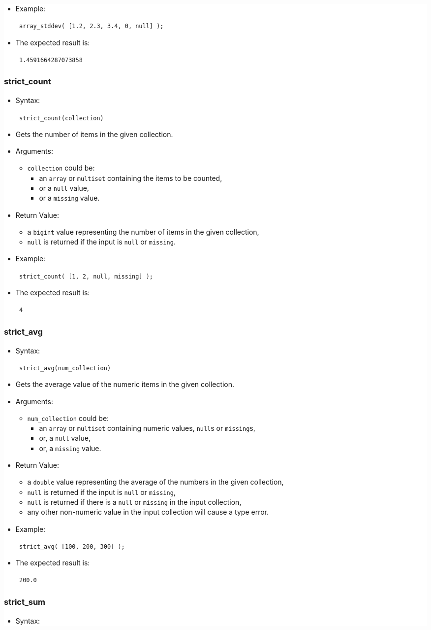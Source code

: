  * Example:

        array_stddev( [1.2, 2.3, 3.4, 0, null] );

 * The expected result is:

        1.4591664287073858


### strict_count ###
 * Syntax:

        strict_count(collection)

 * Gets the number of items in the given collection.
 * Arguments:
    * `collection` could be:
        * an `array` or `multiset` containing the items to be counted,
        * or a `null` value,
        * or a `missing` value.
 * Return Value:
    * a `bigint` value representing the number of items in the given collection,
    * `null` is returned if the input is `null` or `missing`.

 * Example:

        strict_count( [1, 2, null, missing] );

 * The expected result is:

        4

### strict_avg ###
 * Syntax:

        strict_avg(num_collection)

 * Gets the average value of the numeric items in the given collection.
 * Arguments:
    * `num_collection` could be:
        * an `array` or `multiset` containing numeric values, `null`s or `missing`s,
        * or, a `null` value,
        * or, a `missing` value.
 * Return Value:
    * a `double` value representing the average of the numbers in the given collection,
    * `null` is returned if the input is `null` or `missing`,
    * `null` is returned if there is a `null` or `missing` in the input collection,
    * any other non-numeric value in the input collection will cause a type error.

 * Example:

        strict_avg( [100, 200, 300] );

 * The expected result is:

        200.0

### strict_sum ###
 * Syntax:
